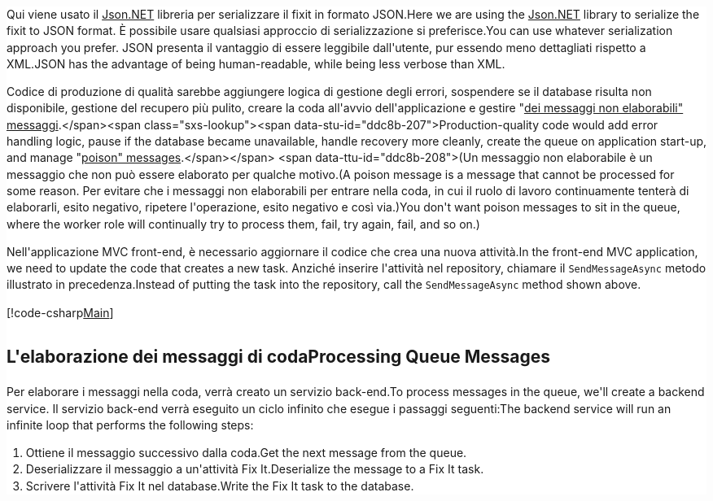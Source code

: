 <span data-ttu-id="ddc8b-204">Qui viene usato il [Json.NET](https://github.com/JamesNK/Newtonsoft.Json) libreria per serializzare il fixit in formato JSON.</span><span class="sxs-lookup"><span data-stu-id="ddc8b-204">Here we are using the [Json.NET](https://github.com/JamesNK/Newtonsoft.Json) library to serialize the fixit to JSON format.</span></span> <span data-ttu-id="ddc8b-205">È possibile usare qualsiasi approccio di serializzazione si preferisce.</span><span class="sxs-lookup"><span data-stu-id="ddc8b-205">You can use whatever serialization approach you prefer.</span></span> <span data-ttu-id="ddc8b-206">JSON presenta il vantaggio di essere leggibile dall'utente, pur essendo meno dettagliati rispetto a XML.</span><span class="sxs-lookup"><span data-stu-id="ddc8b-206">JSON has the advantage of being human-readable, while being less verbose than XML.</span></span>

<span data-ttu-id="ddc8b-207">Codice di produzione di qualità sarebbe aggiungere logica di gestione degli errori, sospendere se il database risulta non disponibile, gestione del recupero più pulito, creare la coda all'avvio dell'applicazione e gestire "[dei messaggi non elaborabili" messaggi](https://msdn.microsoft.com/library/ms789028(v=vs.110).aspx).</span><span class="sxs-lookup"><span data-stu-id="ddc8b-207">Production-quality code would add error handling logic, pause if the database became unavailable, handle recovery more cleanly, create the queue on application start-up, and manage "[poison" messages](https://msdn.microsoft.com/library/ms789028(v=vs.110).aspx).</span></span> <span data-ttu-id="ddc8b-208">(Un messaggio non elaborabile è un messaggio che non può essere elaborato per qualche motivo.</span><span class="sxs-lookup"><span data-stu-id="ddc8b-208">(A poison message is a message that cannot be processed for some reason.</span></span> <span data-ttu-id="ddc8b-209">Per evitare che i messaggi non elaborabili per entrare nella coda, in cui il ruolo di lavoro continuamente tenterà di elaborarli, esito negativo, ripetere l'operazione, esito negativo e così via.)</span><span class="sxs-lookup"><span data-stu-id="ddc8b-209">You don't want poison messages to sit in the queue, where the worker role will continually try to process them, fail, try again, fail, and so on.)</span></span>

<span data-ttu-id="ddc8b-210">Nell'applicazione MVC front-end, è necessario aggiornare il codice che crea una nuova attività.</span><span class="sxs-lookup"><span data-stu-id="ddc8b-210">In the front-end MVC application, we need to update the code that creates a new task.</span></span> <span data-ttu-id="ddc8b-211">Anziché inserire l'attività nel repository, chiamare il `SendMessageAsync` metodo illustrato in precedenza.</span><span class="sxs-lookup"><span data-stu-id="ddc8b-211">Instead of putting the task into the repository, call the `SendMessageAsync` method shown above.</span></span>

[!code-csharp[Main](queue-centric-work-pattern/samples/sample2.cs?highlight=10)]

## <a name="processing-queue-messages"></a><span data-ttu-id="ddc8b-212">L'elaborazione dei messaggi di coda</span><span class="sxs-lookup"><span data-stu-id="ddc8b-212">Processing Queue Messages</span></span>

<span data-ttu-id="ddc8b-213">Per elaborare i messaggi nella coda, verrà creato un servizio back-end.</span><span class="sxs-lookup"><span data-stu-id="ddc8b-213">To process messages in the queue, we'll create a backend service.</span></span> <span data-ttu-id="ddc8b-214">Il servizio back-end verrà eseguito un ciclo infinito che esegue i passaggi seguenti:</span><span class="sxs-lookup"><span data-stu-id="ddc8b-214">The backend service will run an infinite loop that performs the following steps:</span></span>

1. <span data-ttu-id="ddc8b-215">Ottiene il messaggio successivo dalla coda.</span><span class="sxs-lookup"><span data-stu-id="ddc8b-215">Get the next message from the queue.</span></span>
2. <span data-ttu-id="ddc8b-216">Deserializzare il messaggio a un'attività Fix It.</span><span class="sxs-lookup"><span data-stu-id="ddc8b-216">Deserialize the message to a Fix It task.</span></span>
3. <span data-ttu-id="ddc8b-217">Scrivere l'attività Fix It nel database.</span><span class="sxs-lookup"><span data-stu-id="ddc8b-217">Write the Fix It task to the database.</span></span>
